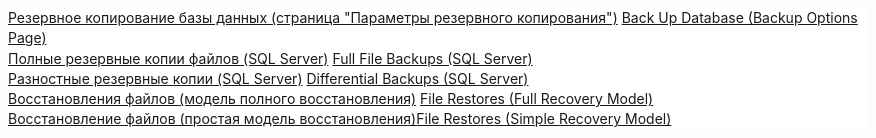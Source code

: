  <span data-ttu-id="cfa09-254">[Резервное копирование базы данных (страница "Параметры резервного копирования")](back-up-database-backup-options-page.md) </span><span class="sxs-lookup"><span data-stu-id="cfa09-254">[Back Up Database &#40;Backup Options Page&#41;](back-up-database-backup-options-page.md) </span></span>  
 <span data-ttu-id="cfa09-255">[Полные резервные копии файлов (SQL Server)](full-file-backups-sql-server.md) </span><span class="sxs-lookup"><span data-stu-id="cfa09-255">[Full File Backups &#40;SQL Server&#41;](full-file-backups-sql-server.md) </span></span>  
 <span data-ttu-id="cfa09-256">[Разностные резервные копии (SQL Server)](differential-backups-sql-server.md) </span><span class="sxs-lookup"><span data-stu-id="cfa09-256">[Differential Backups &#40;SQL Server&#41;](differential-backups-sql-server.md) </span></span>  
 <span data-ttu-id="cfa09-257">[Восстановления файлов (модель полного восстановления)](file-restores-full-recovery-model.md) </span><span class="sxs-lookup"><span data-stu-id="cfa09-257">[File Restores &#40;Full Recovery Model&#41;](file-restores-full-recovery-model.md) </span></span>  
 [<span data-ttu-id="cfa09-258">Восстановление файлов (простая модель восстановления)</span><span class="sxs-lookup"><span data-stu-id="cfa09-258">File Restores &#40;Simple Recovery Model&#41;</span></span>](file-restores-simple-recovery-model.md)  
  
  
